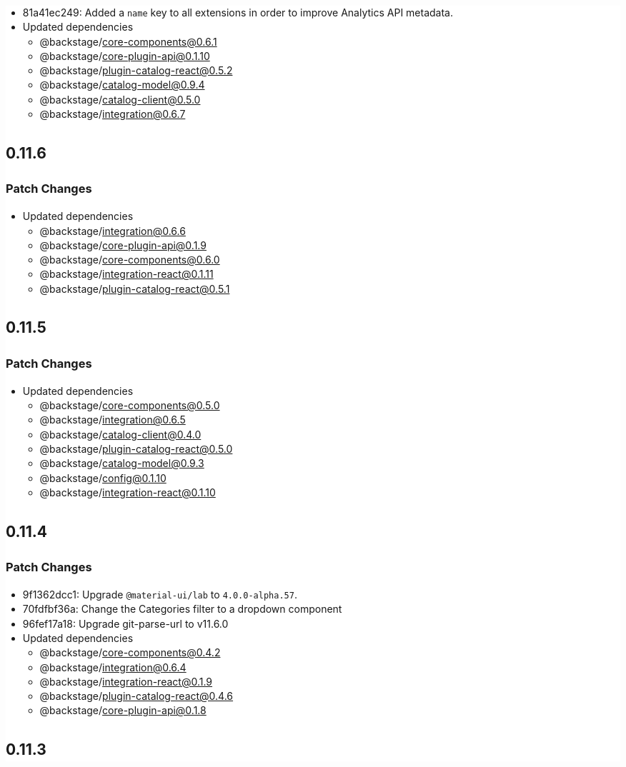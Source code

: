 - 81a41ec249: Added a `name` key to all extensions in order to improve Analytics API metadata.
- Updated dependencies
  - @backstage/core-components@0.6.1
  - @backstage/core-plugin-api@0.1.10
  - @backstage/plugin-catalog-react@0.5.2
  - @backstage/catalog-model@0.9.4
  - @backstage/catalog-client@0.5.0
  - @backstage/integration@0.6.7

## 0.11.6

### Patch Changes

- Updated dependencies
  - @backstage/integration@0.6.6
  - @backstage/core-plugin-api@0.1.9
  - @backstage/core-components@0.6.0
  - @backstage/integration-react@0.1.11
  - @backstage/plugin-catalog-react@0.5.1

## 0.11.5

### Patch Changes

- Updated dependencies
  - @backstage/core-components@0.5.0
  - @backstage/integration@0.6.5
  - @backstage/catalog-client@0.4.0
  - @backstage/plugin-catalog-react@0.5.0
  - @backstage/catalog-model@0.9.3
  - @backstage/config@0.1.10
  - @backstage/integration-react@0.1.10

## 0.11.4

### Patch Changes

- 9f1362dcc1: Upgrade `@material-ui/lab` to `4.0.0-alpha.57`.
- 70fdfbf36a: Change the Categories filter to a dropdown component
- 96fef17a18: Upgrade git-parse-url to v11.6.0
- Updated dependencies
  - @backstage/core-components@0.4.2
  - @backstage/integration@0.6.4
  - @backstage/integration-react@0.1.9
  - @backstage/plugin-catalog-react@0.4.6
  - @backstage/core-plugin-api@0.1.8

## 0.11.3
